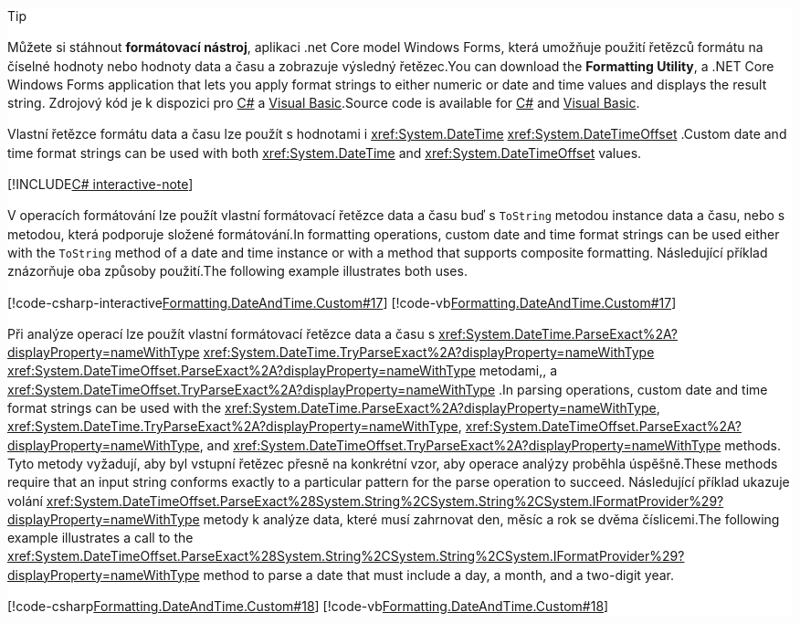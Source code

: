 > [!TIP]
> <span data-ttu-id="c021a-108">Můžete si stáhnout **formátovací nástroj**, aplikaci .net Core model Windows Forms, která umožňuje použití řetězců formátu na číselné hodnoty nebo hodnoty data a času a zobrazuje výsledný řetězec.</span><span class="sxs-lookup"><span data-stu-id="c021a-108">You can download the **Formatting Utility**, a .NET Core Windows Forms application that lets you apply format strings to either numeric or date and time values and displays the result string.</span></span> <span data-ttu-id="c021a-109">Zdrojový kód je k dispozici pro [C#](https://docs.microsoft.com/samples/dotnet/samples/windowsforms-formatting-utility-cs) a [Visual Basic](https://docs.microsoft.com/samples/dotnet/samples/windowsforms-formatting-utility-vb).</span><span class="sxs-lookup"><span data-stu-id="c021a-109">Source code is available for [C#](https://docs.microsoft.com/samples/dotnet/samples/windowsforms-formatting-utility-cs) and [Visual Basic](https://docs.microsoft.com/samples/dotnet/samples/windowsforms-formatting-utility-vb).</span></span>

<span data-ttu-id="c021a-110">Vlastní řetězce formátu data a času lze použít s hodnotami i <xref:System.DateTime> <xref:System.DateTimeOffset> .</span><span class="sxs-lookup"><span data-stu-id="c021a-110">Custom date and time format strings can be used with both <xref:System.DateTime> and <xref:System.DateTimeOffset> values.</span></span>

[!INCLUDE[C# interactive-note](~/includes/csharp-interactive-with-utc-partial-note.md)]

<a name="table"></a> <span data-ttu-id="c021a-111">V operacích formátování lze použít vlastní formátovací řetězce data a času buď s `ToString` metodou instance data a času, nebo s metodou, která podporuje složené formátování.</span><span class="sxs-lookup"><span data-stu-id="c021a-111">In formatting operations, custom date and time format strings can be used either with the `ToString` method of a date and time instance or with a method that supports composite formatting.</span></span> <span data-ttu-id="c021a-112">Následující příklad znázorňuje oba způsoby použití.</span><span class="sxs-lookup"><span data-stu-id="c021a-112">The following example illustrates both uses.</span></span>

[!code-csharp-interactive[Formatting.DateAndTime.Custom#17](~/samples/snippets/csharp/VS_Snippets_CLR/Formatting.DateAndTime.Custom/cs/custandformatting1.cs#17)]
[!code-vb[Formatting.DateAndTime.Custom#17](~/samples/snippets/visualbasic/VS_Snippets_CLR/Formatting.DateAndTime.Custom/vb/custandformatting1.vb#17)]

<span data-ttu-id="c021a-113">Při analýze operací lze použít vlastní formátovací řetězce data a času s <xref:System.DateTime.ParseExact%2A?displayProperty=nameWithType> <xref:System.DateTime.TryParseExact%2A?displayProperty=nameWithType> <xref:System.DateTimeOffset.ParseExact%2A?displayProperty=nameWithType> metodami,, a <xref:System.DateTimeOffset.TryParseExact%2A?displayProperty=nameWithType> .</span><span class="sxs-lookup"><span data-stu-id="c021a-113">In parsing operations, custom date and time format strings can be used with the <xref:System.DateTime.ParseExact%2A?displayProperty=nameWithType>, <xref:System.DateTime.TryParseExact%2A?displayProperty=nameWithType>, <xref:System.DateTimeOffset.ParseExact%2A?displayProperty=nameWithType>, and <xref:System.DateTimeOffset.TryParseExact%2A?displayProperty=nameWithType> methods.</span></span> <span data-ttu-id="c021a-114">Tyto metody vyžadují, aby byl vstupní řetězec přesně na konkrétní vzor, aby operace analýzy proběhla úspěšně.</span><span class="sxs-lookup"><span data-stu-id="c021a-114">These methods require that an input string conforms exactly to a particular pattern for the parse operation to succeed.</span></span> <span data-ttu-id="c021a-115">Následující příklad ukazuje volání <xref:System.DateTimeOffset.ParseExact%28System.String%2CSystem.String%2CSystem.IFormatProvider%29?displayProperty=nameWithType> metody k analýze data, které musí zahrnovat den, měsíc a rok se dvěma číslicemi.</span><span class="sxs-lookup"><span data-stu-id="c021a-115">The following example illustrates a call to the <xref:System.DateTimeOffset.ParseExact%28System.String%2CSystem.String%2CSystem.IFormatProvider%29?displayProperty=nameWithType> method to parse a date that must include a day, a month, and a two-digit year.</span></span>

[!code-csharp[Formatting.DateAndTime.Custom#18](~/samples/snippets/csharp/VS_Snippets_CLR/Formatting.DateAndTime.Custom/cs/custandparsing1.cs#18)]
[!code-vb[Formatting.DateAndTime.Custom#18](~/samples/snippets/visualbasic/VS_Snippets_CLR/Formatting.DateAndTime.Custom/vb/custandparsing1.vb#18)]
